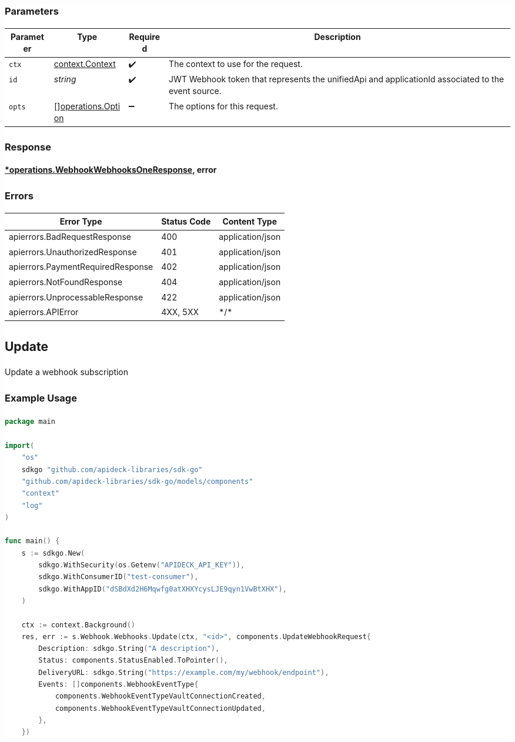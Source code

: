 ### Parameters

| Parameter                                                                                          | Type                                                                                               | Required                                                                                           | Description                                                                                        |
| -------------------------------------------------------------------------------------------------- | -------------------------------------------------------------------------------------------------- | -------------------------------------------------------------------------------------------------- | -------------------------------------------------------------------------------------------------- |
| `ctx`                                                                                              | [context.Context](https://pkg.go.dev/context#Context)                                              | :heavy_check_mark:                                                                                 | The context to use for the request.                                                                |
| `id`                                                                                               | *string*                                                                                           | :heavy_check_mark:                                                                                 | JWT Webhook token that represents the unifiedApi and applicationId associated to the event source. |
| `opts`                                                                                             | [][operations.Option](../../models/operations/option.md)                                           | :heavy_minus_sign:                                                                                 | The options for this request.                                                                      |

### Response

**[*operations.WebhookWebhooksOneResponse](../../models/operations/webhookwebhooksoneresponse.md), error**

### Errors

| Error Type                        | Status Code                       | Content Type                      |
| --------------------------------- | --------------------------------- | --------------------------------- |
| apierrors.BadRequestResponse      | 400                               | application/json                  |
| apierrors.UnauthorizedResponse    | 401                               | application/json                  |
| apierrors.PaymentRequiredResponse | 402                               | application/json                  |
| apierrors.NotFoundResponse        | 404                               | application/json                  |
| apierrors.UnprocessableResponse   | 422                               | application/json                  |
| apierrors.APIError                | 4XX, 5XX                          | \*/\*                             |

## Update

Update a webhook subscription

### Example Usage

```go
package main

import(
	"os"
	sdkgo "github.com/apideck-libraries/sdk-go"
	"github.com/apideck-libraries/sdk-go/models/components"
	"context"
	"log"
)

func main() {
    s := sdkgo.New(
        sdkgo.WithSecurity(os.Getenv("APIDECK_API_KEY")),
        sdkgo.WithConsumerID("test-consumer"),
        sdkgo.WithAppID("dSBdXd2H6Mqwfg0atXHXYcysLJE9qyn1VwBtXHX"),
    )

    ctx := context.Background()
    res, err := s.Webhook.Webhooks.Update(ctx, "<id>", components.UpdateWebhookRequest{
        Description: sdkgo.String("A description"),
        Status: components.StatusEnabled.ToPointer(),
        DeliveryURL: sdkgo.String("https://example.com/my/webhook/endpoint"),
        Events: []components.WebhookEventType{
            components.WebhookEventTypeVaultConnectionCreated,
            components.WebhookEventTypeVaultConnectionUpdated,
        },
    })
```